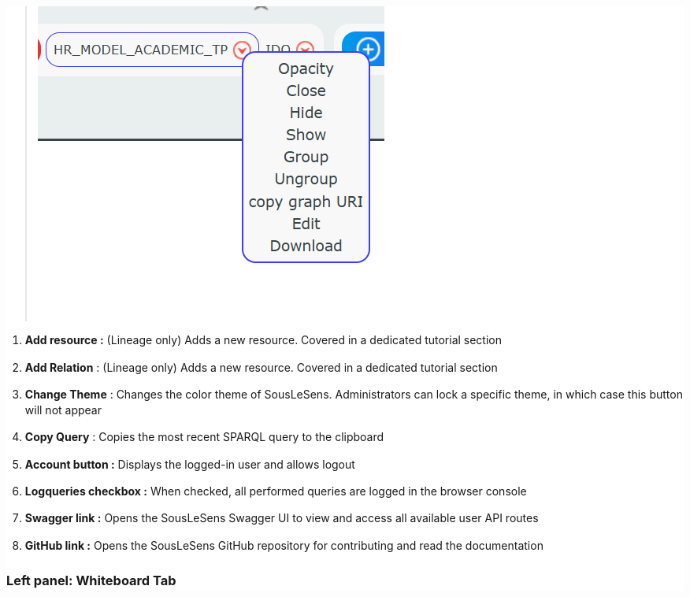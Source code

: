 > ![](images/media/image3.png)

1.  **Add resource :** (Lineage only) Adds a new resource. Covered in a
    dedicated tutorial section

2.  **Add Relation** : (Lineage only) Adds a new resource. Covered in a
    dedicated tutorial section

3.  **Change Theme** : Changes the color theme of SousLeSens.
    Administrators can lock a specific theme, in which case this button
    will not appear

4.  **Copy Query** : Copies the most recent SPARQL query to the
    clipboard

5.  **Account button :** Displays the logged-in user and allows logout

6.  **Logqueries checkbox :** When checked, all performed queries are
    logged in the browser console

7.  **Swagger link :** Opens the SousLeSens Swagger UI to view and
    access all available user API routes

8.  **GitHub link :** Opens the SousLeSens GitHub repository for
    contributing and read the documentation

### Left panel: Whiteboard Tab 
